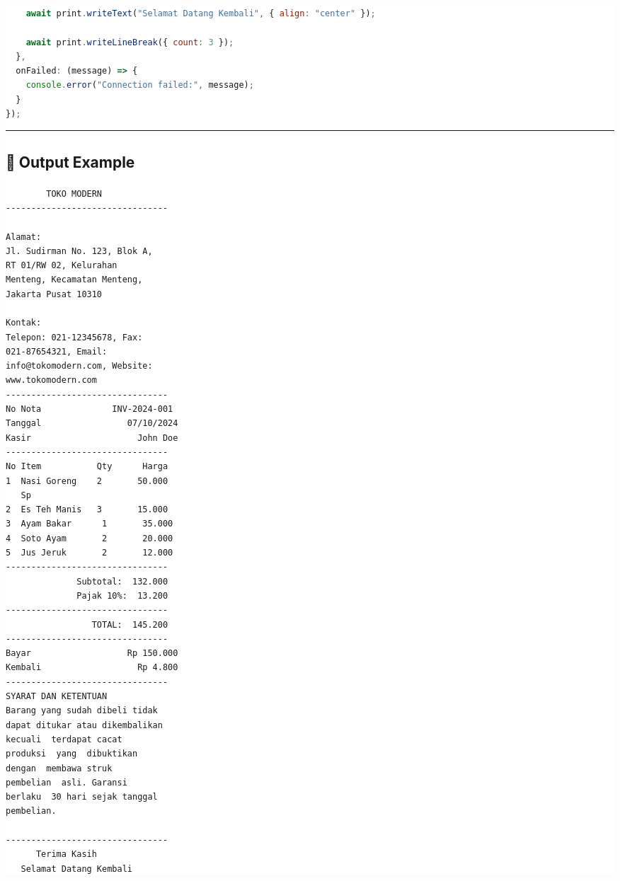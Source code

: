 ```javascript
    await print.writeText("Selamat Datang Kembali", { align: "center" });
    
    await print.writeLineBreak({ count: 3 });
  },
  onFailed: (message) => {
    console.error("Connection failed:", message);
  }
});
```

---

## 🎨 Output Example

```
        TOKO MODERN
--------------------------------

Alamat:
Jl. Sudirman No. 123, Blok A,
RT 01/RW 02, Kelurahan
Menteng, Kecamatan Menteng,
Jakarta Pusat 10310

Kontak:
Telepon: 021-12345678, Fax:
021-87654321, Email:
info@tokomodern.com, Website:
www.tokomodern.com
--------------------------------
No Nota              INV-2024-001
Tanggal                 07/10/2024
Kasir                     John Doe
--------------------------------
No Item           Qty      Harga
1  Nasi Goreng    2       50.000
   Sp
2  Es Teh Manis   3       15.000
3  Ayam Bakar      1       35.000
4  Soto Ayam       2       20.000
5  Jus Jeruk       2       12.000
--------------------------------
              Subtotal:  132.000
              Pajak 10%:  13.200
--------------------------------
                 TOTAL:  145.200
--------------------------------
Bayar                   Rp 150.000
Kembali                   Rp 4.800
--------------------------------
SYARAT DAN KETENTUAN
Barang yang sudah dibeli tidak
dapat ditukar atau dikembalikan
kecuali  terdapat cacat
produksi  yang  dibuktikan
dengan  membawa struk
pembelian  asli. Garansi
berlaku  30 hari sejak tanggal
pembelian.

--------------------------------
      Terima Kasih
   Selamat Datang Kembali
```